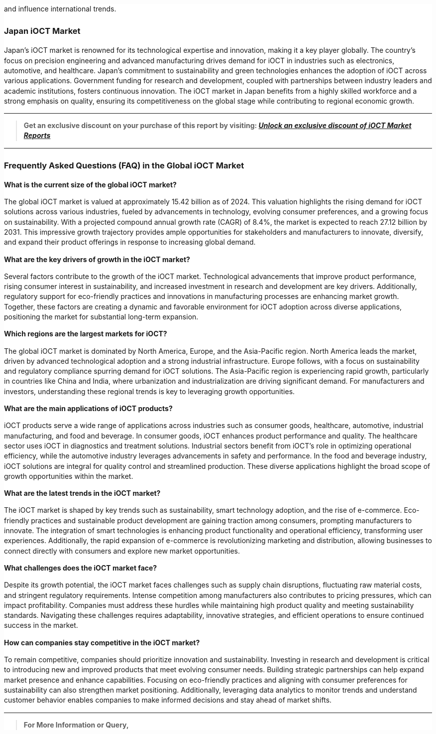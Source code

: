 and influence international trends.</p><h3>Japan iOCT Market</h3><p>Japan&rsquo;s iOCT market is renowned for its technological expertise and innovation, making it a key player globally. The country&rsquo;s focus on precision engineering and advanced manufacturing drives demand for iOCT in industries such as electronics, automotive, and healthcare. Japan&rsquo;s commitment to sustainability and green technologies enhances the adoption of iOCT across various applications. Government funding for research and development, coupled with partnerships between industry leaders and academic institutions, fosters continuous innovation. The iOCT market in Japan benefits from a highly skilled workforce and a strong emphasis on quality, ensuring its competitiveness on the global stage while contributing to regional economic growth.</p><hr /><blockquote><p><strong>Get an exclusive discount on your purchase of this report by visiting: <em><a href="://marketresearchpulse.com/ask-for-discount/145726?utm_source=Github&amp;utm_medium=022">Unlock an exclusive discount of iOCT Market Reports</a></em>&nbsp;</strong></p></blockquote><hr /><h3>Frequently Asked Questions (FAQ) in the Global iOCT Market</h3><p><strong>What is the current size of the global iOCT market?</strong></p><p>The global iOCT market is valued at approximately 15.42 billion as of 2024. This valuation highlights the rising demand for iOCT solutions across various industries, fueled by advancements in technology, evolving consumer preferences, and a growing focus on sustainability. With a projected compound annual growth rate (CAGR) of 8.4%, the market is expected to reach 27.12 billion by 2031. This impressive growth trajectory provides ample opportunities for stakeholders and manufacturers to innovate, diversify, and expand their product offerings in response to increasing global demand.</p><p><strong>What are the key drivers of growth in the iOCT market?</strong></p><p>Several factors contribute to the growth of the iOCT market. Technological advancements that improve product performance, rising consumer interest in sustainability, and increased investment in research and development are key drivers. Additionally, regulatory support for eco-friendly practices and innovations in manufacturing processes are enhancing market growth. Together, these factors are creating a dynamic and favorable environment for iOCT adoption across diverse applications, positioning the market for substantial long-term expansion.</p><p><strong>Which regions are the largest markets for iOCT?</strong></p><p>The global iOCT market is dominated by North America, Europe, and the Asia-Pacific region. North America leads the market, driven by advanced technological adoption and a strong industrial infrastructure. Europe follows, with a focus on sustainability and regulatory compliance spurring demand for iOCT solutions. The Asia-Pacific region is experiencing rapid growth, particularly in countries like China and India, where urbanization and industrialization are driving significant demand. For manufacturers and investors, understanding these regional trends is key to leveraging growth opportunities.</p><p><strong>What are the main applications of iOCT products?</strong></p><p>iOCT products serve a wide range of applications across industries such as consumer goods, healthcare, automotive, industrial manufacturing, and food and beverage. In consumer goods, iOCT enhances product performance and quality. The healthcare sector uses iOCT in diagnostics and treatment solutions. Industrial sectors benefit from iOCT&rsquo;s role in optimizing operational efficiency, while the automotive industry leverages advancements in safety and performance. In the food and beverage industry, iOCT solutions are integral for quality control and streamlined production. These diverse applications highlight the broad scope of growth opportunities within the market.</p><p><strong>What are the latest trends in the iOCT market?</strong></p><p>The iOCT market is shaped by key trends such as sustainability, smart technology adoption, and the rise of e-commerce. Eco-friendly practices and sustainable product development are gaining traction among consumers, prompting manufacturers to innovate. The integration of smart technologies is enhancing product functionality and operational efficiency, transforming user experiences. Additionally, the rapid expansion of e-commerce is revolutionizing marketing and distribution, allowing businesses to connect directly with consumers and explore new market opportunities.</p><p><strong>What challenges does the iOCT market face?</strong></p><p>Despite its growth potential, the iOCT market faces challenges such as supply chain disruptions, fluctuating raw material costs, and stringent regulatory requirements. Intense competition among manufacturers also contributes to pricing pressures, which can impact profitability. Companies must address these hurdles while maintaining high product quality and meeting sustainability standards. Navigating these challenges requires adaptability, innovative strategies, and efficient operations to ensure continued success in the market.</p><p><strong>How can companies stay competitive in the iOCT market?</strong></p><p>To remain competitive, companies should prioritize innovation and sustainability. Investing in research and development is critical to introducing new and improved products that meet evolving consumer needs. Building strategic partnerships can help expand market presence and enhance capabilities. Focusing on eco-friendly practices and aligning with consumer preferences for sustainability can also strengthen market positioning. Additionally, leveraging data analytics to monitor trends and understand customer behavior enables companies to make informed decisions and stay ahead of market shifts.</p><hr /><blockquote><p><strong>For More Information or Query,